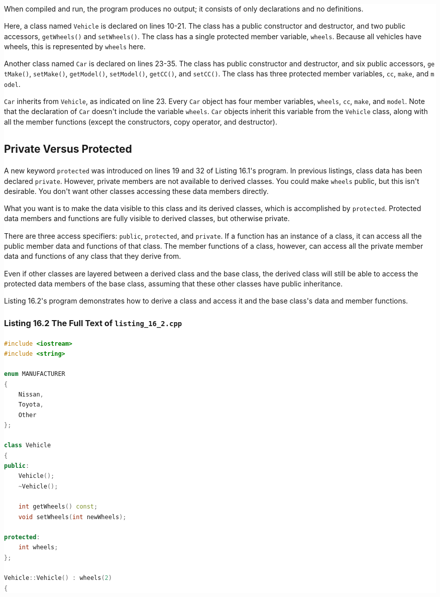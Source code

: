 When compiled and run, the program produces no output; it consists of only declarations and no definitions.

Here, a class named `Vehicle` is declared on lines 10-21. The class has a public constructor and destructor, and two public accessors, `getWheels()` and `setWheels()`. The class has a single protected member variable, `wheels`. Because all vehicles have wheels, this is represented by `wheels` here.

Another class named `Car` is declared on lines 23-35. The class has public constructor and destructor, and six public accessors, `getMake()`, `setMake()`, `getModel()`, `setModel()`, `getCC()`, and `setCC()`. The class has three protected member variables, `cc`, `make`, and `model`. 

`Car` inherits from `Vehicle`, as indicated on line 23. Every `Car` object has four member variables, `wheels`, `cc`, `make`, and `model`. Note that the declaration of `Car` doesn't include the variable `wheels`. `Car` objects inherit this variable from the `Vehicle` class, along with all the member functions (except the constructors, copy operator, and destructor).

## Private Versus Protected

A new keyword `protected` was introduced on lines 19 and 32 of Listing 16.1's program. In previous listings, class data has been declared `private`. However, private members are not available to derived classes. You could make `wheels` public, but this isn't desirable. You don't want other classes accessing these data members directly.

What you want is to make the data visible to this class and its derived classes, which is accomplished by `protected`. Protected data members and functions are fully visible to derived classes, but otherwise private.

There are three access specifiers: `public`, `protected`, and `private`. If a function has an instance of a class, it can access all the public member data and functions of that class. The member functions of a class, however, can access all the private member data and functions of any class that they derive from.

Even if other classes are layered between a derived class and the base class, the derived class will still be able to access the protected data members of the base class, assuming that these other classes have public inheritance.

Listing 16.2's program demonstrates how to derive a class and access it and the base class's data and member functions.

### Listing 16.2 The Full Text of `listing_16_2.cpp`
```C++
#include <iostream>
#include <string>

enum MANUFACTURER
{
    Nissan,
    Toyota,
    Other
};

class Vehicle
{
public:
    Vehicle();
    ~Vehicle();

    int getWheels() const;
    void setWheels(int newWheels);

protected:
    int wheels;
};

Vehicle::Vehicle() : wheels(2)
{
```